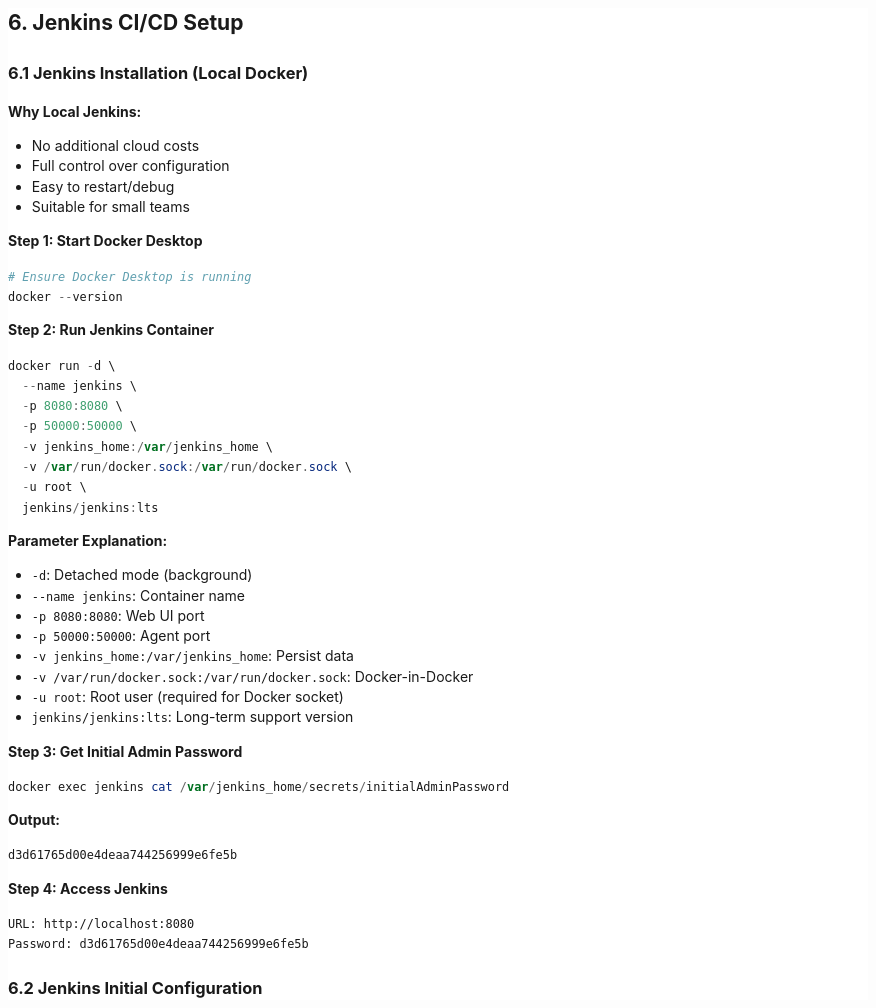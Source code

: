 
## 6. Jenkins CI/CD Setup

### 6.1 Jenkins Installation (Local Docker)

**Why Local Jenkins:**
- No additional cloud costs
- Full control over configuration
- Easy to restart/debug
- Suitable for small teams

**Step 1: Start Docker Desktop**
```powershell
# Ensure Docker Desktop is running
docker --version
```

**Step 2: Run Jenkins Container**
```powershell
docker run -d \
  --name jenkins \
  -p 8080:8080 \
  -p 50000:50000 \
  -v jenkins_home:/var/jenkins_home \
  -v /var/run/docker.sock:/var/run/docker.sock \
  -u root \
  jenkins/jenkins:lts
```

**Parameter Explanation:**
- `-d`: Detached mode (background)
- `--name jenkins`: Container name
- `-p 8080:8080`: Web UI port
- `-p 50000:50000`: Agent port
- `-v jenkins_home:/var/jenkins_home`: Persist data
- `-v /var/run/docker.sock:/var/run/docker.sock`: Docker-in-Docker
- `-u root`: Root user (required for Docker socket)
- `jenkins/jenkins:lts`: Long-term support version

**Step 3: Get Initial Admin Password**
```powershell
docker exec jenkins cat /var/jenkins_home/secrets/initialAdminPassword
```

**Output:**
```
d3d61765d00e4deaa744256999e6fe5b
```

**Step 4: Access Jenkins**
```
URL: http://localhost:8080
Password: d3d61765d00e4deaa744256999e6fe5b
```

### 6.2 Jenkins Initial Configuration
